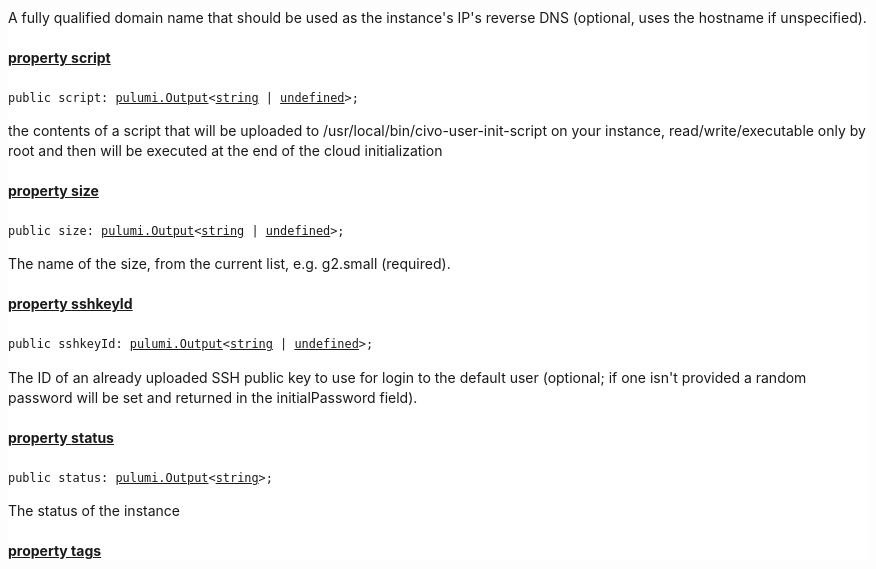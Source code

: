 A fully qualified domain name that should be used as the instance's IP's reverse DNS (optional, uses the hostname if unspecified).

<h4 class="pdoc-member-header" id="Instance-script">
<a class="pdoc-child-name" href="https://github.com/pulumi/pulumi-civo/blob/31b0296676c99b32f0f46e506ab2c9ac33ceafb2/sdk/nodejs/instance.ts#L110">property <b>script</b></a>
</h4>

<pre class="highlight"><code><span class='kd'>public </span>script: <a href='/docs/reference/pkg/nodejs/pulumi/pulumi/#Output'>pulumi.Output</a>&lt;<span class='kd'><a href='https://developer.mozilla.org/en-US/docs/Web/JavaScript/Reference/Global_Objects/String'>string</a></span> | <span class='kd'><a href='https://developer.mozilla.org/en-US/docs/Web/JavaScript/Reference/Global_Objects/undefined'>undefined</a></span>&gt;;</code></pre>

the contents of a script that will be uploaded to /usr/local/bin/civo-user-init-script on your instance, read/write/executable only by root and then will be executed at the end of the cloud initialization

<h4 class="pdoc-member-header" id="Instance-size">
<a class="pdoc-child-name" href="https://github.com/pulumi/pulumi-civo/blob/31b0296676c99b32f0f46e506ab2c9ac33ceafb2/sdk/nodejs/instance.ts#L114">property <b>size</b></a>
</h4>

<pre class="highlight"><code><span class='kd'>public </span>size: <a href='/docs/reference/pkg/nodejs/pulumi/pulumi/#Output'>pulumi.Output</a>&lt;<span class='kd'><a href='https://developer.mozilla.org/en-US/docs/Web/JavaScript/Reference/Global_Objects/String'>string</a></span> | <span class='kd'><a href='https://developer.mozilla.org/en-US/docs/Web/JavaScript/Reference/Global_Objects/undefined'>undefined</a></span>&gt;;</code></pre>

The name of the size, from the current list, e.g. g2.small (required).

<h4 class="pdoc-member-header" id="Instance-sshkeyId">
<a class="pdoc-child-name" href="https://github.com/pulumi/pulumi-civo/blob/31b0296676c99b32f0f46e506ab2c9ac33ceafb2/sdk/nodejs/instance.ts#L118">property <b>sshkeyId</b></a>
</h4>

<pre class="highlight"><code><span class='kd'>public </span>sshkeyId: <a href='/docs/reference/pkg/nodejs/pulumi/pulumi/#Output'>pulumi.Output</a>&lt;<span class='kd'><a href='https://developer.mozilla.org/en-US/docs/Web/JavaScript/Reference/Global_Objects/String'>string</a></span> | <span class='kd'><a href='https://developer.mozilla.org/en-US/docs/Web/JavaScript/Reference/Global_Objects/undefined'>undefined</a></span>&gt;;</code></pre>

The ID of an already uploaded SSH public key to use for login to the default user (optional; if one isn't provided a random password will be set and returned in the initialPassword field).

<h4 class="pdoc-member-header" id="Instance-status">
<a class="pdoc-child-name" href="https://github.com/pulumi/pulumi-civo/blob/31b0296676c99b32f0f46e506ab2c9ac33ceafb2/sdk/nodejs/instance.ts#L122">property <b>status</b></a>
</h4>

<pre class="highlight"><code><span class='kd'>public </span>status: <a href='/docs/reference/pkg/nodejs/pulumi/pulumi/#Output'>pulumi.Output</a>&lt;<span class='kd'><a href='https://developer.mozilla.org/en-US/docs/Web/JavaScript/Reference/Global_Objects/String'>string</a></span>&gt;;</code></pre>

The status of the instance

<h4 class="pdoc-member-header" id="Instance-tags">
<a class="pdoc-child-name" href="https://github.com/pulumi/pulumi-civo/blob/31b0296676c99b32f0f46e506ab2c9ac33ceafb2/sdk/nodejs/instance.ts#L126">property <b>tags</b></a>
</h4>
